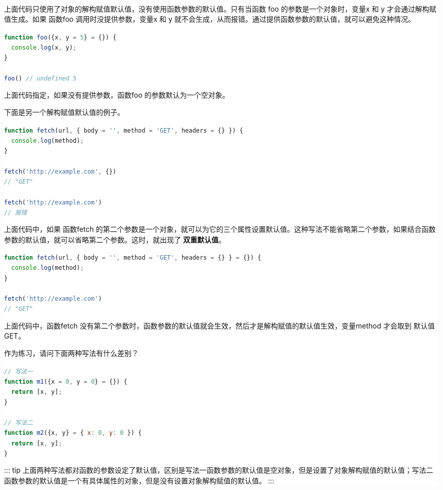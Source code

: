 上面代码只使用了对象的解构赋值默认值，没有使用函数参数的默认值。只有当函数 foo 的参数是一个对象时，变量x 和 y 才会通过解构赋值生成。如果 函数foo 调用时没提供参数，变量x 和 y 就不会生成，从而报错。通过提供函数参数的默认值，就可以避免这种情况。

``` js
function foo({x, y = 5} = {}) {
  console.log(x, y);
}

foo() // undefined 5
```

上面代码指定，如果没有提供参数，函数foo 的参数默认为一个空对象。

下面是另一个解构赋值默认值的例子。

``` js
function fetch(url, { body = '', method = 'GET', headers = {} }) {
  console.log(method);
}

fetch('http://example.com', {})
// "GET"

fetch('http://example.com')
// 报错
```

上面代码中，如果 函数fetch 的第二个参数是一个对象，就可以为它的三个属性设置默认值。这种写法不能省略第二个参数，如果结合函数参数的默认值，就可以省略第二个参数。这时，就出现了 __双重默认值__。

``` js
function fetch(url, { body = '', method = 'GET', headers = {} } = {}) {
  console.log(method);
}

fetch('http://example.com')
// "GET"
```

上面代码中，函数fetch 没有第二个参数时，函数参数的默认值就会生效，然后才是解构赋值的默认值生效，变量method 才会取到 默认值GET。

作为练习，请问下面两种写法有什么差别？

``` js
// 写法一
function m1({x = 0, y = 0} = {}) {
  return [x, y];
}

// 写法二
function m2({x, y} = { x: 0, y: 0 }) {
  return [x, y];
}
```

::: tip
上面两种写法都对函数的参数设定了默认值，区别是写法一函数参数的默认值是空对象，但是设置了对象解构赋值的默认值；写法二函数参数的默认值是一个有具体属性的对象，但是没有设置对象解构赋值的默认值。
:::

